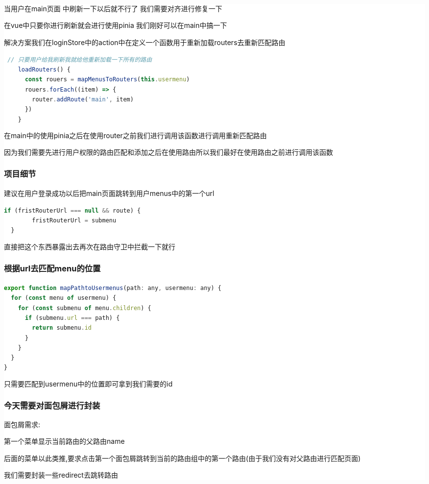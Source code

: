 当用户在main页面 中刷新一下以后就不行了 我们需要对齐进行修复一下

在vue中只要你进行刷新就会进行使用pinia 我们刚好可以在main中搞一下

解决方案我们在loginStore中的action中在定义一个函数用于重新加载routers去重新匹配路由

```js
 // 只要用户给我刷新我就给他重新加载一下所有的路由
    loadRouters() {
      const rouers = mapMenusToRouters(this.usermenu)
      rouers.forEach((item) => {
        router.addRoute('main', item)
      })
    }
```

在main中的使用pinia之后在使用router之前我们进行调用该函数进行调用重新匹配路由

因为我们需要先进行用户权限的路由匹配和添加之后在使用路由所以我们最好在使用路由之前进行调用该函数

### 项目细节

建议在用户登录成功以后把main页面跳转到用户menus中的第一个url

```js
if (fristRouterUrl === null && route) {
        fristRouterUrl = submenu
  }
```

直接把这个东西暴露出去再次在路由守卫中拦截一下就行

### 根据url去匹配menu的位置

```js
export function mapPathtoUsermenus(path: any, usermenu: any) {
  for (const menu of usermenu) {
    for (const submenu of menu.children) {
      if (submenu.url === path) {
        return submenu.id
      }
    }
  }
}
```

只需要匹配到usermenu中的位置即可拿到我们需要的id

### 今天需要对面包屑进行封装

面包屑需求:

第一个菜单显示当前路由的父路由name 

后面的菜单以此类推,要求点击第一个面包屑跳转到当前的路由组中的第一个路由(由于我们没有对父路由进行匹配页面)

我们需要封装一些redirect去跳转路由
